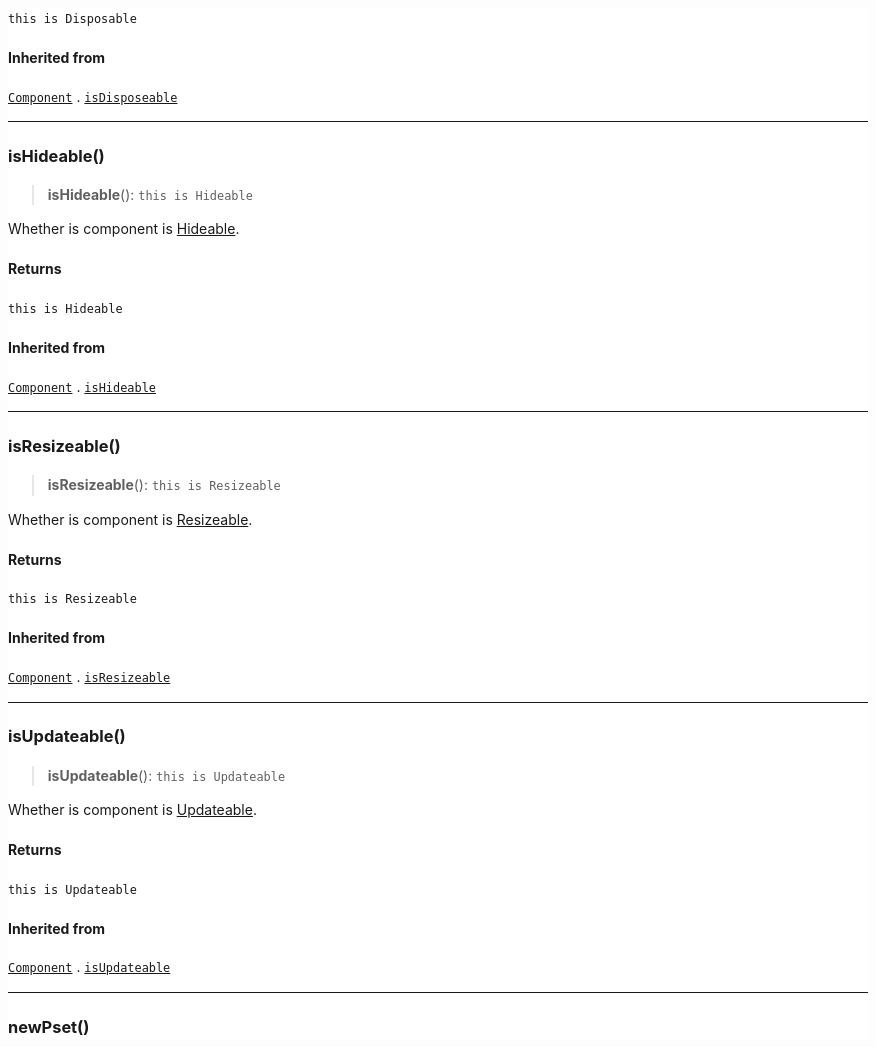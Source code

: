 `this is Disposable`

#### Inherited from

[`Component`](Component.md) . [`isDisposeable`](Component.md#isdisposeable)

***

### isHideable()

> **isHideable**(): `this is Hideable`

Whether is component is [Hideable](../interfaces/Hideable.md).

#### Returns

`this is Hideable`

#### Inherited from

[`Component`](Component.md) . [`isHideable`](Component.md#ishideable)

***

### isResizeable()

> **isResizeable**(): `this is Resizeable`

Whether is component is [Resizeable](../interfaces/Resizeable.md).

#### Returns

`this is Resizeable`

#### Inherited from

[`Component`](Component.md) . [`isResizeable`](Component.md#isresizeable)

***

### isUpdateable()

> **isUpdateable**(): `this is Updateable`

Whether is component is [Updateable](../interfaces/Updateable.md).

#### Returns

`this is Updateable`

#### Inherited from

[`Component`](Component.md) . [`isUpdateable`](Component.md#isupdateable)

***

### newPset()
